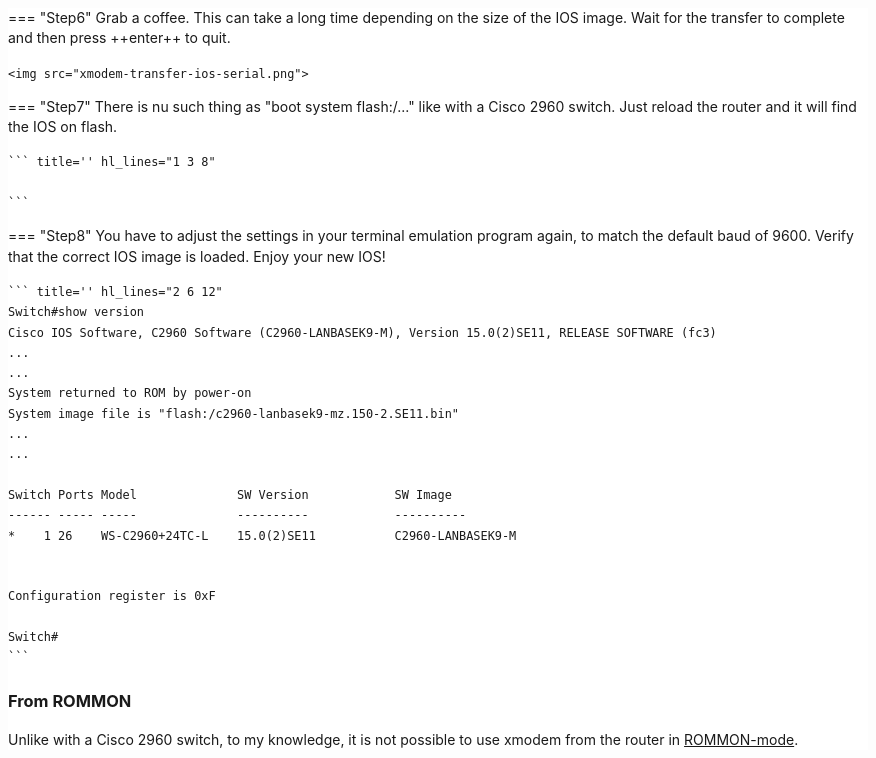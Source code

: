 === "Step6"
    Grab a coffee. This can take a long time depending on the size of the IOS image. Wait for the transfer to complete and then press ++enter++ to quit.

    <img src="xmodem-transfer-ios-serial.png">

=== "Step7"
    There is nu such thing as "boot system flash:/..." like with a Cisco 2960 switch. Just reload the router and it will find the IOS on flash.

    ``` title='' hl_lines="1 3 8"

    ```

=== "Step8"
    You have to adjust the settings in your terminal emulation program again, to match the default baud of 9600. Verify that the correct IOS image is loaded. Enjoy your new IOS!

    ``` title='' hl_lines="2 6 12"
    Switch#show version
    Cisco IOS Software, C2960 Software (C2960-LANBASEK9-M), Version 15.0(2)SE11, RELEASE SOFTWARE (fc3)
    ...
    ...
    System returned to ROM by power-on
    System image file is "flash:/c2960-lanbasek9-mz.150-2.SE11.bin"
    ...
    ...

    Switch Ports Model              SW Version            SW Image                 
    ------ ----- -----              ----------            ----------               
    *    1 26    WS-C2960+24TC-L    15.0(2)SE11           C2960-LANBASEK9-M        


    Configuration register is 0xF

    Switch#
    ```

### From ROMMON
Unlike with a Cisco 2960 switch, to my knowledge, it is not possible to use xmodem from the router in [ROMMON-mode](../access-cisco-device-rommon/index.md).
